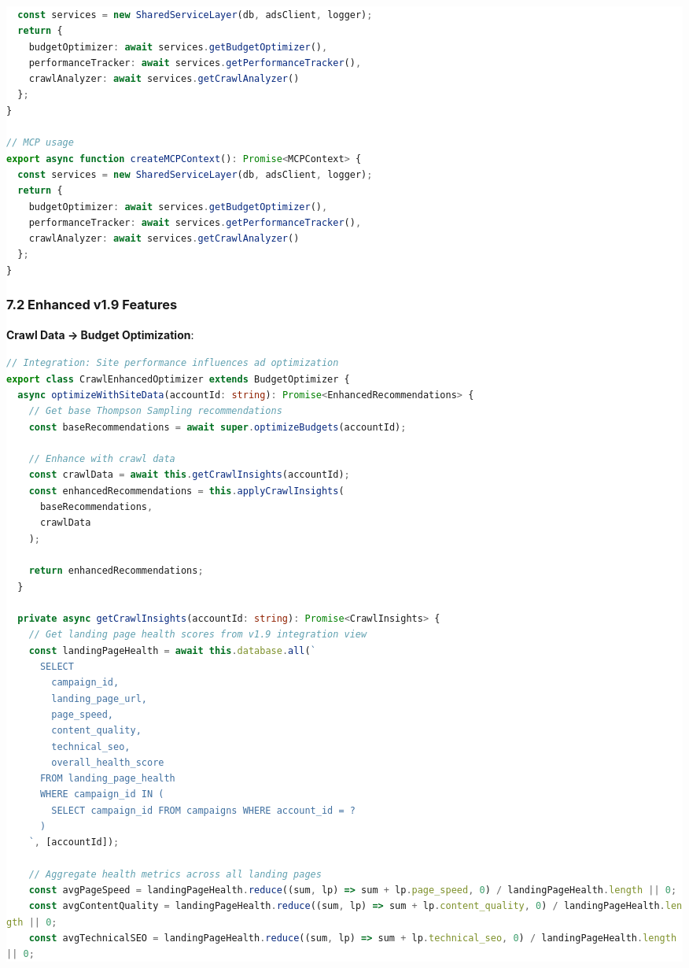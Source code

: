 ```typescript
  const services = new SharedServiceLayer(db, adsClient, logger);
  return {
    budgetOptimizer: await services.getBudgetOptimizer(),
    performanceTracker: await services.getPerformanceTracker(),
    crawlAnalyzer: await services.getCrawlAnalyzer()
  };
}

// MCP usage
export async function createMCPContext(): Promise<MCPContext> {
  const services = new SharedServiceLayer(db, adsClient, logger);
  return {
    budgetOptimizer: await services.getBudgetOptimizer(),
    performanceTracker: await services.getPerformanceTracker(),
    crawlAnalyzer: await services.getCrawlAnalyzer()
  };
}
```

### 7.2 Enhanced v1.9 Features

**Crawl Data → Budget Optimization**:
```typescript
// Integration: Site performance influences ad optimization
export class CrawlEnhancedOptimizer extends BudgetOptimizer {
  async optimizeWithSiteData(accountId: string): Promise<EnhancedRecommendations> {
    // Get base Thompson Sampling recommendations
    const baseRecommendations = await super.optimizeBudgets(accountId);

    // Enhance with crawl data
    const crawlData = await this.getCrawlInsights(accountId);
    const enhancedRecommendations = this.applyCrawlInsights(
      baseRecommendations,
      crawlData
    );

    return enhancedRecommendations;
  }

  private async getCrawlInsights(accountId: string): Promise<CrawlInsights> {
    // Get landing page health scores from v1.9 integration view
    const landingPageHealth = await this.database.all(`
      SELECT
        campaign_id,
        landing_page_url,
        page_speed,
        content_quality,
        technical_seo,
        overall_health_score
      FROM landing_page_health
      WHERE campaign_id IN (
        SELECT campaign_id FROM campaigns WHERE account_id = ?
      )
    `, [accountId]);

    // Aggregate health metrics across all landing pages
    const avgPageSpeed = landingPageHealth.reduce((sum, lp) => sum + lp.page_speed, 0) / landingPageHealth.length || 0;
    const avgContentQuality = landingPageHealth.reduce((sum, lp) => sum + lp.content_quality, 0) / landingPageHealth.length || 0;
    const avgTechnicalSEO = landingPageHealth.reduce((sum, lp) => sum + lp.technical_seo, 0) / landingPageHealth.length || 0;

```